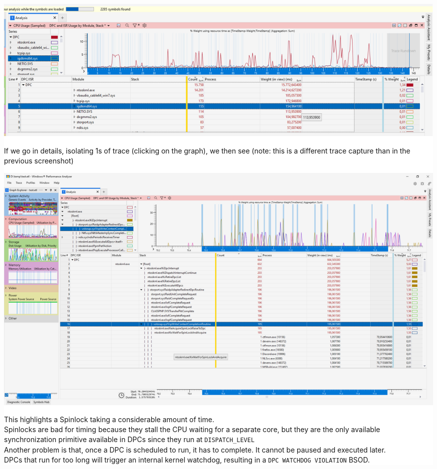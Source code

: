 ![](img/52691830-image.png)

If we go in details, isolating 1s of trace (clicking on the graph), we then see (note: this is a different trace capture than in the previous screenshot)

![](img/1890ae16-image.png)

This highlights a Spinlock taking a considerable amount of time.\
Spinlocks are bad for timing because they stall the CPU waiting for a separate core, but they are the only available synchronization primitive available in DPCs since they run at `DISPATCH_LEVEL`\
Another problem is that, once a DPC is scheduled to run, it has to complete. It cannot be paused and executed later.\
DPCs that run for too long will trigger an internal kernel watchdog, resulting in a `DPC WATCHDOG VIOLATION` BSOD.
